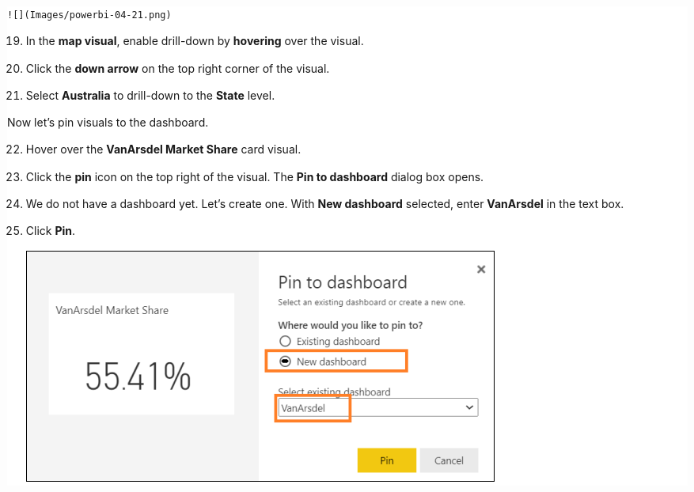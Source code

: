     ![](Images/powerbi-04-21.png)
  
19. In the **map visual**, enable drill-down by **hovering** over the visual.

20. Click the **down arrow** on the top right corner of the visual.

21. Select **Australia** to drill-down to the **State** level.

Now let’s pin visuals to the dashboard.

22. Hover over the **VanArsdel Market Share** card visual.

23. Click the **pin** icon on the top right of the visual. The **Pin to dashboard** dialog box opens.

24. We do not have a dashboard yet. Let’s create one. With **New dashboard** selected, enter **VanArsdel** in the text box.

25. Click **Pin**.
  
    ![](Images/powerbi-04-22.png)
 